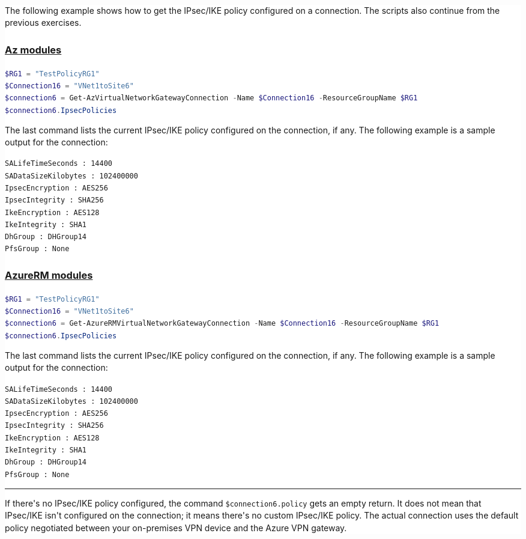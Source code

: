 The following example shows how to get the IPsec/IKE policy configured on a connection. The scripts also continue from the previous exercises.

### [Az modules](#tab/az5)

```powershell
$RG1 = "TestPolicyRG1"
$Connection16 = "VNet1toSite6"
$connection6 = Get-AzVirtualNetworkGatewayConnection -Name $Connection16 -ResourceGroupName $RG1
$connection6.IpsecPolicies
```

The last command lists the current IPsec/IKE policy configured on the connection, if any. The following example is a sample output for the connection:

```shell
SALifeTimeSeconds : 14400
SADataSizeKilobytes : 102400000
IpsecEncryption : AES256
IpsecIntegrity : SHA256
IkeEncryption : AES128
IkeIntegrity : SHA1
DhGroup : DHGroup14
PfsGroup : None
```
### [AzureRM modules](#tab/azurerm5)

```powershell
$RG1 = "TestPolicyRG1"
$Connection16 = "VNet1toSite6"
$connection6 = Get-AzureRMVirtualNetworkGatewayConnection -Name $Connection16 -ResourceGroupName $RG1
$connection6.IpsecPolicies
```

The last command lists the current IPsec/IKE policy configured on the connection, if any. The following example is a sample output for the connection:

```shell
SALifeTimeSeconds : 14400
SADataSizeKilobytes : 102400000
IpsecEncryption : AES256
IpsecIntegrity : SHA256
IkeEncryption : AES128
IkeIntegrity : SHA1
DhGroup : DHGroup14
PfsGroup : None
```

---



If there's no IPsec/IKE policy configured, the command `$connection6.policy` gets an empty return. It does not mean that IPsec/IKE isn't configured on the connection; it means there's no custom IPsec/IKE policy. The actual connection uses the default policy negotiated between your on-premises VPN device and the Azure VPN gateway.
